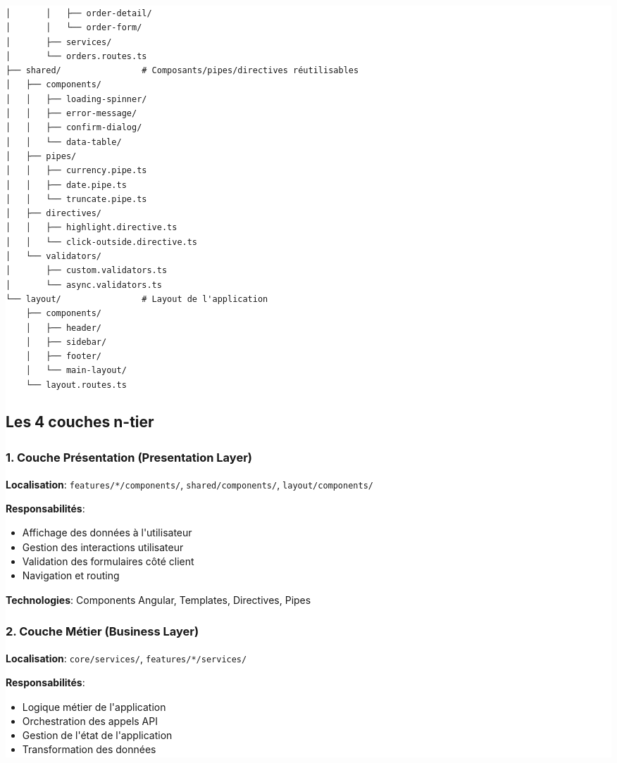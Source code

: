 ```
│       │   ├── order-detail/
│       │   └── order-form/
│       ├── services/
│       └── orders.routes.ts
├── shared/                # Composants/pipes/directives réutilisables
│   ├── components/
│   │   ├── loading-spinner/
│   │   ├── error-message/
│   │   ├── confirm-dialog/
│   │   └── data-table/
│   ├── pipes/
│   │   ├── currency.pipe.ts
│   │   ├── date.pipe.ts
│   │   └── truncate.pipe.ts
│   ├── directives/
│   │   ├── highlight.directive.ts
│   │   └── click-outside.directive.ts
│   └── validators/
│       ├── custom.validators.ts
│       └── async.validators.ts
└── layout/                # Layout de l'application
    ├── components/
    │   ├── header/
    │   ├── sidebar/
    │   ├── footer/
    │   └── main-layout/
    └── layout.routes.ts
```

## Les 4 couches n-tier

### 1. Couche Présentation (Presentation Layer)
**Localisation**: `features/*/components/`, `shared/components/`, `layout/components/`

**Responsabilités**:
- Affichage des données à l'utilisateur
- Gestion des interactions utilisateur
- Validation des formulaires côté client
- Navigation et routing

**Technologies**: Components Angular, Templates, Directives, Pipes

### 2. Couche Métier (Business Layer)
**Localisation**: `core/services/`, `features/*/services/`

**Responsabilités**:
- Logique métier de l'application
- Orchestration des appels API
- Gestion de l'état de l'application
- Transformation des données

